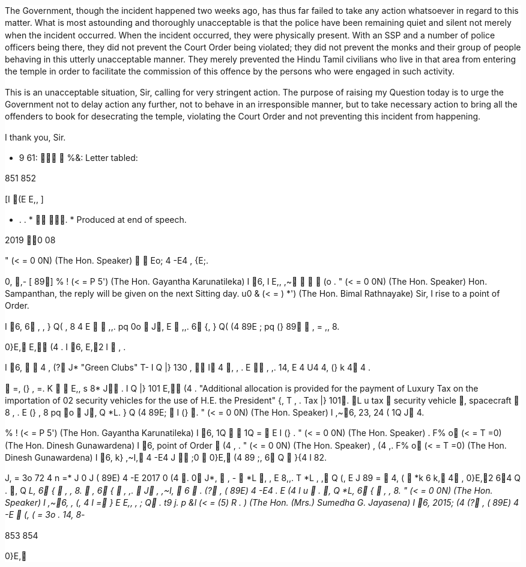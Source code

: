 The Government, though the incident happened two weeks ago, has thus far failed to take any action whatsoever in regard to this matter. What is most astounding and thoroughly unacceptable is that the police have been remaining quiet and silent not merely when the incident occurred. When the incident occurred, they were physically present. With an SSP and a number of police officers being there, they did not prevent the Court Order being violated; they did not prevent the monks and their group of people behaving in this utterly unacceptable manner. They merely prevented the Hindu Tamil civilians who live in that area from entering the temple in order to facilitate the commission of this offence by the persons who were engaged in such activity.

This is an unacceptable situation, Sir, calling for very stringent action. The purpose of raising my Question today is to urge the Government not to delay action any further, not to behave in an irresponsible manner, but to take necessary action to bring all the offenders to book for desecrating the temple, violating the Court Order and not preventing this incident from happening.

I thank you, Sir.

* 9 61:   %&: Letter tabled:

851 852

[I (E E,, ]

* . . *  . * Produced at end of speech.

2019 0 08

" (< = 0 0N) (The Hon. Speaker)   Eo; 4 -E4 , {E;.

0, ,- [ 89] % ! (< = P 5') (The Hon. Gayantha Karunatileka) I 6, I E,, ,~    (o . " (< = 0 0N) (The Hon. Speaker) Hon. Sampanthan, the reply will be given on the next Sitting day. u0 & (< = ) *') (The Hon. Bimal Rathnayake) Sir, I rise to a point of Order.

I 6, 6 , , } Q( , 8 4 E   ,,. pq 0o  J, E  ,,. 6 {, } Q( (4 89E ; pq (} 89  , = ,, 8.

0}E, E, (4 . I 6, E,2 I  , .

I 6,   4 , (? J* "Green Clubs" T- I Q |} 130 ,  I 4 , , . E  , ,. 14, E 4 U4 4, (} k 4 4 .

 =, (} , =. K   E,, s 8* J . I Q |} 101 E, (4 . "Additional allocation is provided for the payment of Luxury Tax on the importation of 02 security vehicles for the use of H.E. the President" {, T , . Tax |} 101. L u tax  security vehicle , spacecraft  8 , . E (} , 8 pq o  J, Q *L. } Q (4 89E;  I (} . " (< = 0 0N) (The Hon. Speaker) I ,~6, 23, 24 ( 1Q J 4.

% ! (< = P 5') (The Hon. Gayantha Karunatileka) I 6, 1Q   1Q =  E I (} . " (< = 0 0N) (The Hon. Speaker) . F% o (< = T =0) (The Hon. Dinesh Gunawardena) I 6, point of Order  (4 , . " (< = 0 0N) (The Hon. Speaker) , (4 ,. F% o (< = T =0) (The Hon. Dinesh Gunawardena) I 6, k} ,~I, 4 -E4 J  ;0  0}E, (4 89 ;, 6 Q  }{4 I 82.

J, = 3o 72 4 n =* J 0 J ( 89E) 4 -E 2017 0 (4 . 0 J*,  , -  *L , , E 8,,. T *L , , Q (, E J 89 =  4, (  *k 6 k, 4 , 0}E,2 64 Q . , Q *L, 6 {  , , 8.  , 6 {  , ,.  J , ,~I,  6  . (? , ( 89E) 4 -E4 . E (4 I u  . , Q *L, 6 {  , , 8. " (< = 0 0N) (The Hon. Speaker) I ,~6, , (, 4 I = } E E,, , ; Q . t9 j. p &l (< = (5) R . ) (The Hon. (Mrs.) Sumedha G. Jayasena) I 6, 2015; (4 (? , ( 89E) 4 -E  (, ( = 3o . 14, 8*-

853 854

0}E,
